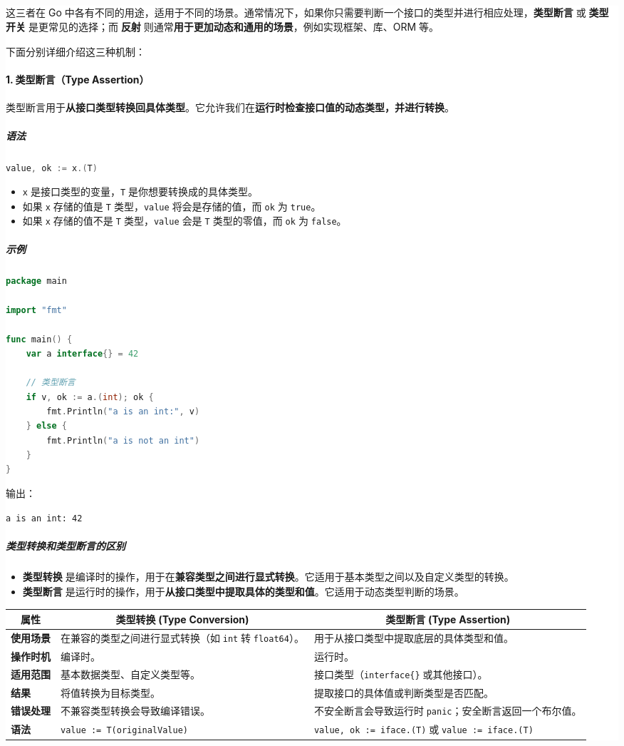 这三者在 Go 中各有不同的用途，适用于不同的场景。通常情况下，如果你只需要判断一个接口的类型并进行相应处理，**类型断言** 或 **类型开关** 是更常见的选择；而 **反射** 则通常**用于更加动态和通用的场景**，例如实现框架、库、ORM 等。


下面分别详细介绍这三种机制：

#### 1. 类型断言（Type Assertion）

类型断言用于**从接口类型转换回具体类型**。它允许我们在**运行时检查接口值的动态类型，并进行转换**。
##### 语法
```go
value, ok := x.(T)
```
- `x` 是接口类型的变量，`T` 是你想要转换成的具体类型。
- 如果 `x` 存储的值是 `T` 类型，`value` 将会是存储的值，而 `ok` 为 `true`。
- 如果 `x` 存储的值不是 `T` 类型，`value` 会是 `T` 类型的零值，而 `ok` 为 `false`。

##### 示例
```go
package main

import "fmt"

func main() {
    var a interface{} = 42

    // 类型断言
    if v, ok := a.(int); ok {
        fmt.Println("a is an int:", v)
    } else {
        fmt.Println("a is not an int")
    }
}
```
输出：
```
a is an int: 42
```
##### 类型转换和类型断言的区别
- **类型转换** 是编译时的操作，用于在**兼容类型之间进行显式转换**。它适用于基本类型之间以及自定义类型的转换。
- **类型断言** 是运行时的操作，用于**从接口类型中提取具体的类型和值**。它适用于动态类型判断的场景。

| **属性**               | **类型转换 (Type Conversion)**                              | **类型断言 (Type Assertion)**                                      |
|------------------------|-------------------------------------------------------------|----------------------------------------------------------------------|
| **使用场景**           | 在兼容的类型之间进行显式转换（如 `int` 转 `float64`）。      | 用于从接口类型中提取底层的具体类型和值。                            |
| **操作时机**           | 编译时。                                                    | 运行时。                                                            |
| **适用范围**           | 基本数据类型、自定义类型等。                                | 接口类型（`interface{}` 或其他接口）。                              |
| **结果**               | 将值转换为目标类型。                                        | 提取接口的具体值或判断类型是否匹配。                                |
| **错误处理**           | 不兼容类型转换会导致编译错误。                              | 不安全断言会导致运行时 `panic`；安全断言返回一个布尔值。            |
| **语法**               | `value := T(originalValue)`                                 | `value, ok := iface.(T)` 或 `value := iface.(T)`                    |
